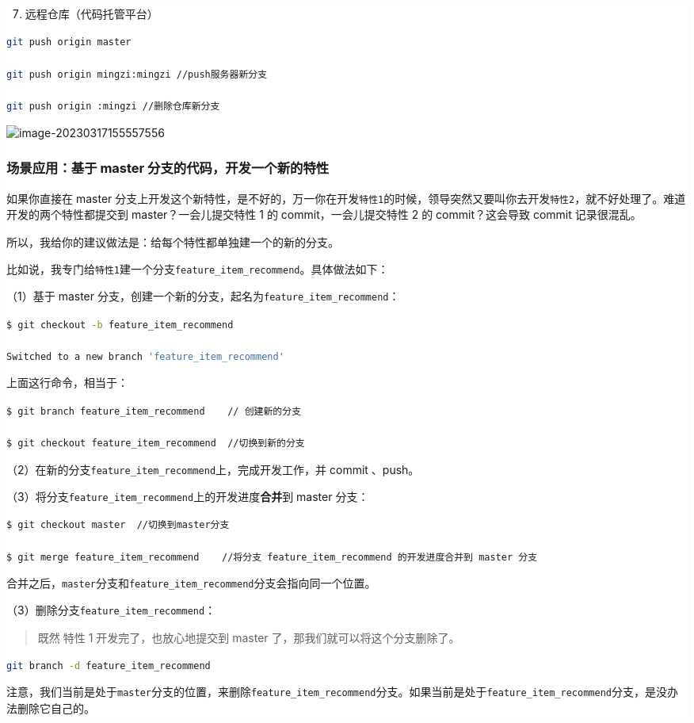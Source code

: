 7. 远程仓库（代码托管平台）

```bash
git push origin master

git push origin mingzi:mingzi //push服务器新分支

git push origin :mingzi //删除仓库新分支
```

![image-20230317155557556](https://raw.githubusercontent.com/zhanghaooss/clouding/master/img/image-20230317155557556.png)

### 场景应用：基于 master 分支的代码，开发一个新的特性

如果你直接在 master 分支上开发这个新特性，是不好的，万一你在开发`特性1`的时候，领导突然又要叫你去开发`特性2`，就不好处理了。难道开发的两个特性都提交到 master？一会儿提交特性 1 的 commit，一会儿提交特性 2 的 commit？这会导致 commit 记录很混乱。

所以，我给你的建议做法是：给每个特性都单独建一个的新的分支。

比如说，我专门给`特性1`建一个分支`feature_item_recommend`。具体做法如下：

（1）基于 master 分支，创建一个新的分支，起名为`feature_item_recommend`：

```bash
$ git checkout -b feature_item_recommend

Switched to a new branch 'feature_item_recommend'
```

上面这行命令，相当于：

```bash
$ git branch feature_item_recommend    // 创建新的分支

$ git checkout feature_item_recommend  //切换到新的分支
```

（2）在新的分支`feature_item_recommend`上，完成开发工作，并 commit 、push。

（3）将分支`feature_item_recommend`上的开发进度**合并**到 master 分支：

```bash
$ git checkout master  //切换到master分支

$ git merge feature_item_recommend    //将分支 feature_item_recommend 的开发进度合并到 master 分支

```

合并之后，`master`分支和`feature_item_recommend`分支会指向同一个位置。

（3）删除分支`feature_item_recommend`：

> 既然 特性 1 开发完了，也放心地提交到 master 了，那我们就可以将这个分支删除了。

```bash
git branch -d feature_item_recommend
```

注意，我们当前是处于`master`分支的位置，来删除`feature_item_recommend`分支。如果当前是处于`feature_item_recommend`分支，是没办法删除它自己的。
